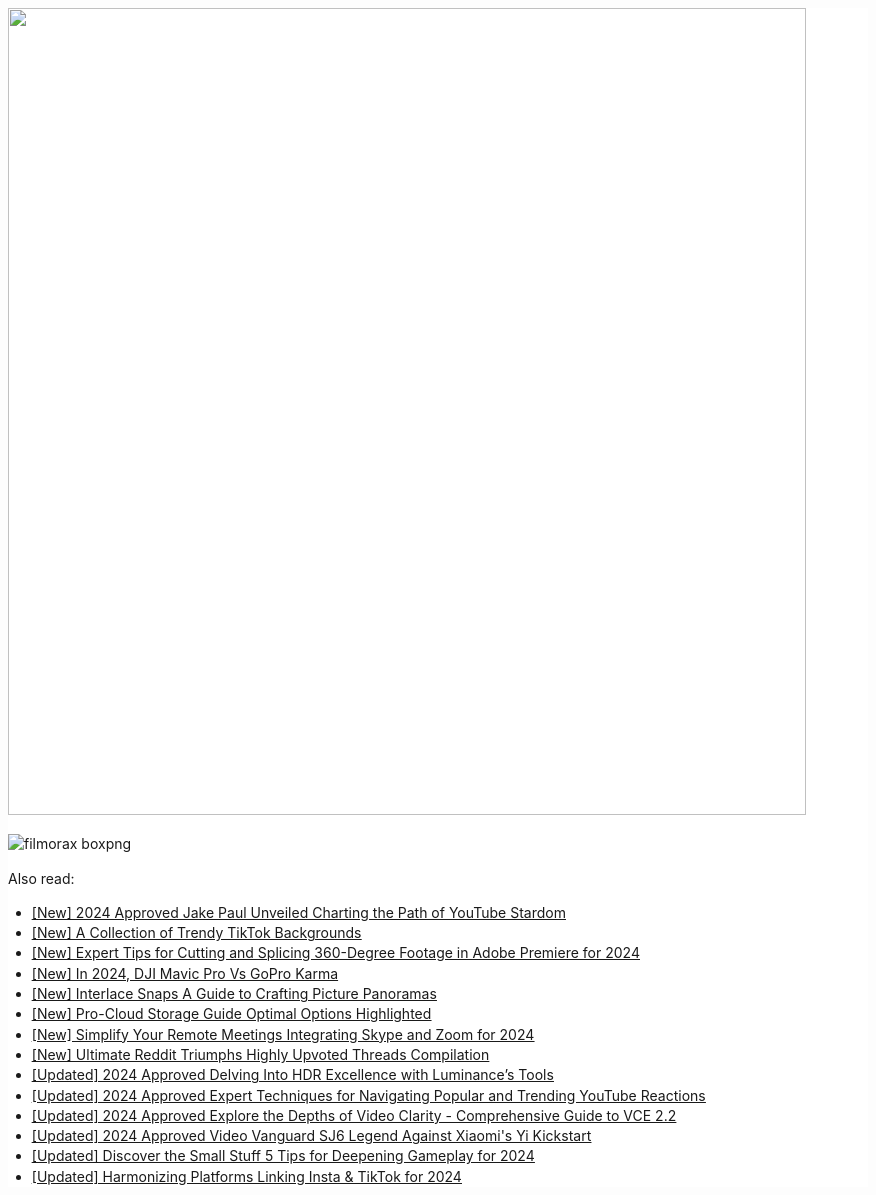 <a href="https://atezr.pxf.io/c/5597632/2018605/18496" target="_top" id="2018605"><img src="//a.impactradius-go.com/display-ad/18496-2018605" border="0" alt="" width="798" height="807"/></a><img height="0" width="0" src="https://imp.pxf.io/i/5597632/2018605/18496" style="position:absolute;visibility:hidden;" border="0" />


![filmorax boxpng](https://images.wondershare.com/filmora/banner/filmora-latest-product-box-right-side.png)

<ins class="adsbygoogle"
     style="display:block"
     data-ad-format="autorelaxed"
     data-ad-client="ca-pub-7571918770474297"
     data-ad-slot="1223367746"></ins>

<ins class="adsbygoogle"
     style="display:block"
     data-ad-format="autorelaxed"
     data-ad-client="ca-pub-7571918770474297"
     data-ad-slot="1223367746"></ins>



<ins class="adsbygoogle"
     style="display:block"
     data-ad-client="ca-pub-7571918770474297"
     data-ad-slot="8358498916"
     data-ad-format="auto"
     data-full-width-responsive="true"></ins>




<span class="atpl-alsoreadstyle">Also read:</span>
<div><ul>
<li><a href="https://youtube-sure.techidaily.com/024-approved-jake-paul-unveiled-charting-the-path-of-youtube-stardom/"><u>[New] 2024 Approved  Jake Paul Unveiled  Charting the Path of YouTube Stardom</u></a></li>
<li><a href="https://fox-links.techidaily.com/new-a-collection-of-trendy-tiktok-backgrounds/"><u>[New] A Collection of Trendy TikTok Backgrounds</u></a></li>
<li><a href="https://fox-links.techidaily.com/new-expert-tips-for-cutting-and-splicing-360-degree-footage-in-adobe-premiere-for-2024/"><u>[New] Expert Tips for Cutting and Splicing 360-Degree Footage in Adobe Premiere for 2024</u></a></li>
<li><a href="https://fox-links.techidaily.com/new-in-2024-dji-mavic-pro-vs-gopro-karma/"><u>[New] In 2024, DJI Mavic Pro Vs GoPro Karma</u></a></li>
<li><a href="https://extra-approaches.techidaily.com/new-interlace-snaps-a-guide-to-crafting-picture-panoramas/"><u>[New] Interlace Snaps  A Guide to Crafting Picture Panoramas</u></a></li>
<li><a href="https://fox-links.techidaily.com/new-pro-cloud-storage-guide-optimal-options-highlighted/"><u>[New] Pro-Cloud Storage Guide  Optimal Options Highlighted</u></a></li>
<li><a href="https://fox-links.techidaily.com/new-simplify-your-remote-meetings-integrating-skype-and-zoom-for-2024/"><u>[New] Simplify Your Remote Meetings  Integrating Skype and Zoom for 2024</u></a></li>
<li><a href="https://fox-links.techidaily.com/new-ultimate-reddit-triumphs-highly-upvoted-threads-compilation/"><u>[New] Ultimate Reddit Triumphs  Highly Upvoted Threads Compilation</u></a></li>
<li><a href="https://fox-links.techidaily.com/updated-2024-approved-delving-into-hdr-excellence-with-luminances-tools/"><u>[Updated] 2024 Approved  Delving Into HDR Excellence with Luminance’s Tools</u></a></li>
<li><a href="https://fox-direct.techidaily.com/updated-2024-approved-expert-techniques-for-navigating-popular-and-trending-youtube-reactions/"><u>[Updated] 2024 Approved  Expert Techniques for Navigating Popular and Trending YouTube Reactions</u></a></li>
<li><a href="https://fox-links.techidaily.com/updated-2024-approved-explore-the-depths-of-video-clarity-comprehensive-guide-to-vce-22/"><u>[Updated] 2024 Approved  Explore the Depths of Video Clarity - Comprehensive Guide to VCE 2.2</u></a></li>
<li><a href="https://fox-links.techidaily.com/updated-2024-approved-video-vanguard-sj6-legend-against-xiaomis-yi-kickstart/"><u>[Updated] 2024 Approved  Video Vanguard  SJ6 Legend Against Xiaomi's Yi Kickstart</u></a></li>
<li><a href="https://fox-links.techidaily.com/updated-discover-the-small-stuff-5-tips-for-deepening-gameplay-for-2024/"><u>[Updated] Discover the Small Stuff  5 Tips for Deepening Gameplay for 2024</u></a></li>
<li><a href="https://fox-links.techidaily.com/updated-harmonizing-platforms-linking-insta-and-tiktok-for-2024/"><u>[Updated] Harmonizing Platforms  Linking Insta & TikTok for 2024</u></a></li>